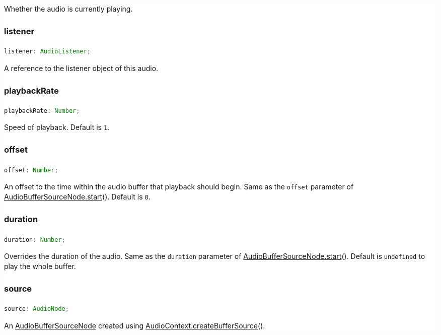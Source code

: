 Whether the audio is currently playing.

### listener

  
  
```ts  
listener: AudioListener;  
```  

A reference to the listener object of this audio.

### playbackRate

  
  
```ts  
playbackRate: Number;  
```  

Speed of playback. Default is `1`.

### offset

  
  
```ts  
offset: Number;  
```  

An offset to the time within the audio buffer that playback should begin. Same
as the `offset` parameter of <a href="https://developer.mozilla.org/en-
US/docs/Web/API/AudioBufferSourceNode/start">AudioBufferSourceNode.start</a>().
Default is `0`.

### duration

  
  
```ts  
duration: Number;  
```  

Overrides the duration of the audio. Same as the `duration` parameter of <a
href="https://developer.mozilla.org/en-
US/docs/Web/API/AudioBufferSourceNode/start">AudioBufferSourceNode.start</a>().
Default is `undefined` to play the whole buffer.

### source

  
  
```ts  
source: AudioNode;  
```  

An <a href="https://developer.mozilla.org/en-
US/docs/Web/API/AudioBufferSourceNode">AudioBufferSourceNode</a> created using
<a href="https://developer.mozilla.org/en-
US/docs/Web/API/AudioContext/createBufferSource">AudioContext.createBufferSource</a>().
